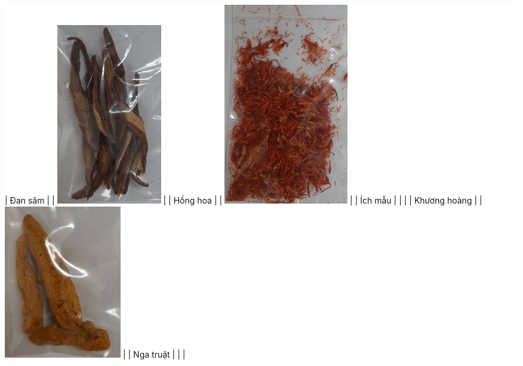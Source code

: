 | Đan sâm      |          | ![](hoat-huyet/dan-sam.jpg)      |
| Hồng hoa     |          | ![](hoat-huyet/hong-hoa.jpg)     |
| Ích mẫu      |          |                                  |
| Khương hoàng |          | ![](hoat-huyet/khuong-hoang.jpg) |
| Nga truật    |          |                                  |